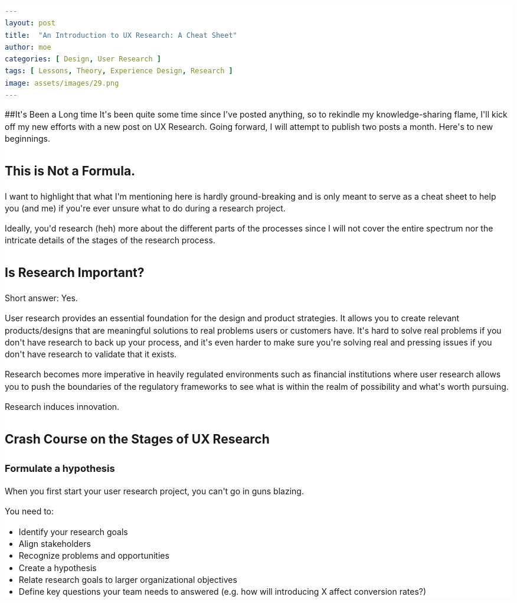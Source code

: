 ```yaml
---
layout: post
title:  "An Introduction to UX Research: A Cheat Sheet"
author: moe
categories: [ Design, User Research ]
tags: [ Lessons, Theory, Experience Design, Research ]
image: assets/images/29.png
---
```


##It's Been a Long time
It's been quite some time since I've posted anything, so to rekindle my knowledge-sharing flame, I'll kick off my new efforts with a new post on UX Research. Going forward, I will attempt to publish two posts a month. Here's to new beginnings.

## This is Not a Formula.

I want to highlight that what I'm mentioning here is hardly ground-breaking and is only meant to serve as a cheat sheet to help you (and me) if you're ever unsure what to do during a research project.

Ideally, you'd research (heh) more about the different parts of the processes since I will not cover the entire spectrum nor the intricate details of the stages of the research process.

## Is Research Important?

Short answer: Yes.

User research provides an essential foundation for the design and product strategies. It allows you to create relevant products/designs that are meaningful solutions to real problems users or customers have. It's hard to solve real problems if you don't have research to back up your process, and it's even harder to make sure you're solving real and pressing issues if you don't have research to validate that it exists.

Research becomes more imperative in heavily regulated environments such as financial institutions where user research allows you to push the boundaries of the regulatory frameworks to see what is within the realm of possibility and what's worth pursuing.

Research induces innovation.

## Crash Course on the Stages of UX Research

### Formulate a hypothesis

When you first start your user research project, you can't go in guns blazing.

You need to:

- Identify your research goals
- Align stakeholders
- Recognize problems and opportunities
- Create a hypothesis
- Relate research goals to larger organizational objectives
- Define key questions your team needs to answered (e.g. how will introducing X affect conversion rates?)
